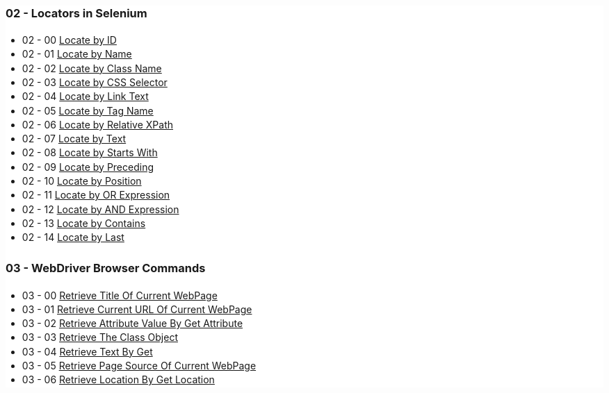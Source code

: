 ### 02 - Locators in Selenium
- 02 - 00 [Locate by ID](https://github.com/ebrahimhossaincse/Playwright-Tutorials-Java/blob/main/src/test/java/locators/LocateByIDAttribute.java)
- 02 - 01 [Locate by Name](https://github.com/ebrahimhossaincse/Playwright-Tutorials-Java/blob/main/src/test/java/locators/LocateByNameAttribute.java)
- 02 - 02 [Locate by Class Name](https://github.com/ebrahimhossaincse/Playwright-Tutorials-Java/blob/main/src/test/java/locators/LocateByClassNameAttribute.java)
- 02 - 03 [Locate by CSS Selector](https://github.com/ebrahimhossaincse/Playwright-Tutorials-Java/blob/main/src/test/java/locators/LocateByCssSelectorAttribute.java)
- 02 - 04 [Locate by Link Text](https://github.com/ebrahimhossaincse/Playwright-Tutorials-Java/blob/main/src/test/java/locators/LocateByLinkTextAttribute.java)
- 02 - 05 [Locate by Tag Name](https://github.com/ebrahimhossaincse/Playwright-Tutorials-Java/blob/main/src/test/java/locators/LocateByTagNameAttribute.java)
- 02 - 06 [Locate by Relative XPath](https://github.com/ebrahimhossaincse/Playwright-Tutorials-Java/blob/main/src/test/java/locators/dynamicxpath/LocateByRelativeXPath.java)
- 02 - 07 [Locate by Text](https://github.com/ebrahimhossaincse/Playwright-Tutorials-Java/blob/main/src/test/java/locators/dynamicxpath/LocateByText.java)
- 02 - 08 [Locate by Starts With](https://github.com/ebrahimhossaincse/Playwright-Tutorials-Java/blob/main/src/test/java/locators/dynamicxpath/LocateByStartsWith.java)
- 02 - 09 [Locate by Preceding](https://github.com/ebrahimhossaincse/Playwright-Tutorials-Java/blob/main/src/test/java/locators/dynamicxpath/LocateByPreceding.java)
- 02 - 10 [Locate by Position](https://github.com/ebrahimhossaincse/Playwright-Tutorials-Java/blob/main/src/test/java/locators/dynamicxpath/LocateByPosition.java)
- 02 - 11 [Locate by OR Expression](https://github.com/ebrahimhossaincse/Playwright-Tutorials-Java/blob/main/src/test/java/locators/dynamicxpath/LocateByOrExpression.java)
- 02 - 12 [Locate by AND Expression](https://github.com/ebrahimhossaincse/Playwright-Tutorials-Java/blob/main/src/test/java/locators/dynamicxpath/LocateByAndExpression.java)
- 02 - 13 [Locate by Contains](https://github.com/ebrahimhossaincse/Playwright-Tutorials-Java/blob/main/src/test/java/locators/dynamicxpath/LocateByContains.java)
- 02 - 14 [Locate by Last](https://github.com/ebrahimhossaincse/Playwright-Tutorials-Java/blob/main/src/test/java/locators/dynamicxpath/LocateByLast.java)

### 03 - WebDriver Browser Commands
- 03 - 00 [Retrieve Title Of Current WebPage](https://github.com/ebrahimhossaincse/Playwright-Tutorials-Java/blob/main/src/test/java/webdrivergetcommands/RetrieveTitleOfCurrentWebPage.java)
- 03 - 01 [Retrieve Current URL Of Current WebPage](https://github.com/ebrahimhossaincse/Playwright-Tutorials-Java/blob/main/src/test/java/webdrivergetcommands/RetrieveCurrentURLOfCurrentWebPage.java)
- 03 - 02 [Retrieve Attribute Value By Get Attribute](https://github.com/ebrahimhossaincse/Playwright-Tutorials-Java/blob/main/src/test/java/webdrivergetcommands/RetrieveAttributeValueByGetAttributeMethod.java)
- 03 - 03 [Retrieve The Class Object](https://github.com/ebrahimhossaincse/Playwright-Tutorials-Java/blob/main/src/test/java/webdrivergetcommands/RetrieveTheClassObject.java)
- 03 - 04 [Retrieve Text By Get](https://github.com/ebrahimhossaincse/Playwright-Tutorials-Java/blob/main/src/test/java/webdrivergetcommands/RetrieveTextByGetTextMethod.java)
- 03 - 05 [Retrieve Page Source Of Current WebPage](https://github.com/ebrahimhossaincse/Playwright-Tutorials-Java/blob/main/src/test/java/webdrivergetcommands/RetrievePageSourceOfCurrentWebPage.java)
- 03 - 06 [Retrieve Location By Get Location](https://github.com/ebrahimhossaincse/Playwright-Tutorials-Java/blob/main/src/test/java/webdrivergetcommands/RetrieveLocationByGetLocationMethod.java)
